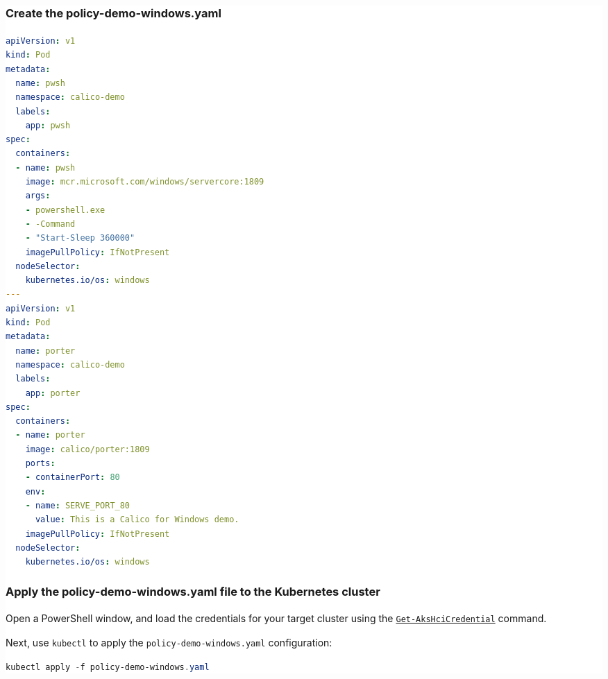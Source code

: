 ### Create the policy-demo-windows.yaml

```yaml
apiVersion: v1
kind: Pod
metadata:
  name: pwsh
  namespace: calico-demo
  labels:
    app: pwsh
spec:
  containers:
  - name: pwsh
    image: mcr.microsoft.com/windows/servercore:1809
    args:
    - powershell.exe
    - -Command
    - "Start-Sleep 360000"
    imagePullPolicy: IfNotPresent
  nodeSelector:
    kubernetes.io/os: windows
---
apiVersion: v1
kind: Pod
metadata:
  name: porter
  namespace: calico-demo
  labels:
    app: porter
spec:
  containers:
  - name: porter
    image: calico/porter:1809
    ports:
    - containerPort: 80
    env:
    - name: SERVE_PORT_80
      value: This is a Calico for Windows demo.
    imagePullPolicy: IfNotPresent
  nodeSelector:
    kubernetes.io/os: windows
```

### Apply the policy-demo-windows.yaml file to the Kubernetes cluster

Open a PowerShell window, and load the credentials for your target cluster using the [`Get-AksHciCredential`](./reference/ps/get-akshcicredential.md) command.

Next, use `kubectl` to apply the `policy-demo-windows.yaml` configuration:

```powershell
kubectl apply -f policy-demo-windows.yaml
```
